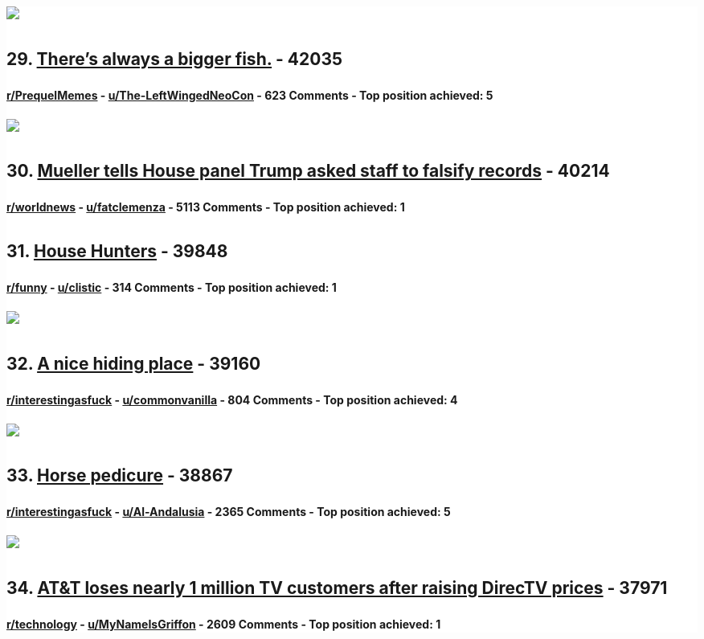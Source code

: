 <a href="https://i.imgur.com/tJskA3o.gifv"><img src="https://b.thumbs.redditmedia.com/2lgrQyNR_Jmm8y3fhzbU0VSN2_hgxLRPSxn99FHYeIs.jpg"></img></a>

## 29. [There’s always a bigger fish.](http://reddit.com/r/PrequelMemes/comments/chr18t/theres_always_a_bigger_fish/) - 42035
#### [r/PrequelMemes](http://reddit.com/r/PrequelMemes) - [u/The-LeftWingedNeoCon](http://reddit.com/u/The-LeftWingedNeoCon) - 623 Comments - Top position achieved: 5

<a href="https://i.redd.it/uiay6fz6mhc31.jpg"><img src="https://b.thumbs.redditmedia.com/Eh9ZqivaANobSGNFZE8eDc40wGOm_0WB5fvC8KQRX6w.jpg"></img></a>

## 30. [Mueller tells House panel Trump asked staff to falsify records](http://reddit.com/r/worldnews/comments/chn8k6/mueller_tells_house_panel_trump_asked_staff_to/) - 40214
#### [r/worldnews](http://reddit.com/r/worldnews) - [u/fatcIemenza](http://reddit.com/u/fatcIemenza) - 5113 Comments - Top position achieved: 1

## 31. [House Hunters](http://reddit.com/r/funny/comments/chi786/house_hunters/) - 39848
#### [r/funny](http://reddit.com/r/funny) - [u/clistic](http://reddit.com/u/clistic) - 314 Comments - Top position achieved: 1

<a href="https://i.imgur.com/6rohtQ3.gifv"><img src="https://b.thumbs.redditmedia.com/s277kbywBlbzx8OYzu4jOHvIaVhswRuYUPbdB6QRANI.jpg"></img></a>

## 32. [A nice hiding place](http://reddit.com/r/interestingasfuck/comments/chrs92/a_nice_hiding_place/) - 39160
#### [r/interestingasfuck](http://reddit.com/r/interestingasfuck) - [u/commonvanilla](http://reddit.com/u/commonvanilla) - 804 Comments - Top position achieved: 4

<a href="https://gfycat.com/unawarepracticalindigobunting"><img src="https://b.thumbs.redditmedia.com/gI6mEwwHZYvWyeumOm8gVvjqrZ0rtKmb166Y5_oDiDA.jpg"></img></a>

## 33. [Horse pedicure](http://reddit.com/r/interestingasfuck/comments/chjkv7/horse_pedicure/) - 38867
#### [r/interestingasfuck](http://reddit.com/r/interestingasfuck) - [u/Al-Andalusia](http://reddit.com/u/Al-Andalusia) - 2365 Comments - Top position achieved: 5

<a href="https://i.imgur.com/2XpB6pF.gifv"><img src="https://b.thumbs.redditmedia.com/hYmyi21pV_5F2IXC1-YWWppflLpBzdkV1ijIMqyJcYw.jpg"></img></a>

## 34. [AT&amp;T loses nearly 1 million TV customers after raising DirecTV prices](http://reddit.com/r/technology/comments/chs87z/att_loses_nearly_1_million_tv_customers_after/) - 37971
#### [r/technology](http://reddit.com/r/technology) - [u/MyNameIsGriffon](http://reddit.com/u/MyNameIsGriffon) - 2609 Comments - Top position achieved: 1
